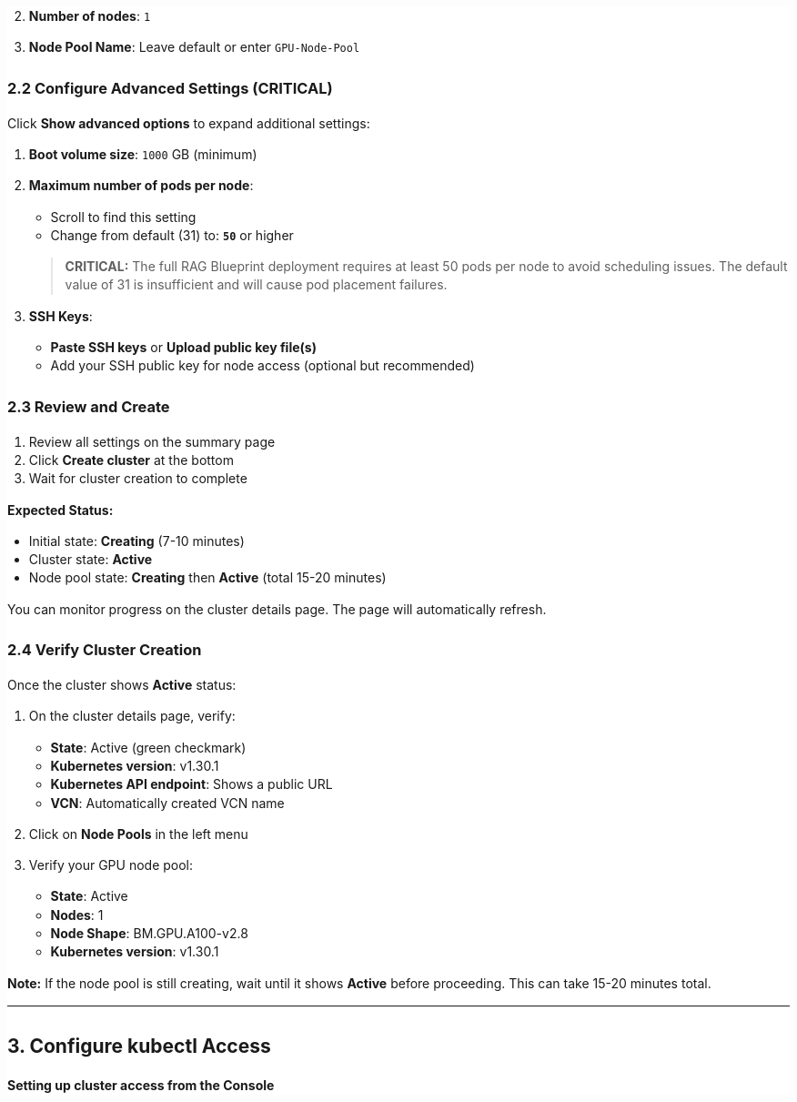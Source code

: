 2. **Number of nodes**: `1`

3. **Node Pool Name**: Leave default or enter `GPU-Node-Pool`

### 2.2 Configure Advanced Settings (CRITICAL)

Click **Show advanced options** to expand additional settings:

1. **Boot volume size**: `1000` GB (minimum)

2. **Maximum number of pods per node**: 
   - Scroll to find this setting
   - Change from default (31) to: **`50`** or higher
   
   > **CRITICAL:** The full RAG Blueprint deployment requires at least 50 pods per node to avoid scheduling issues. The default value of 31 is insufficient and will cause pod placement failures.

3. **SSH Keys**:
   - **Paste SSH keys** or **Upload public key file(s)**
   - Add your SSH public key for node access (optional but recommended)

### 2.3 Review and Create

1. Review all settings on the summary page
2. Click **Create cluster** at the bottom
3. Wait for cluster creation to complete

**Expected Status:**
- Initial state: **Creating** (7-10 minutes)
- Cluster state: **Active** 
- Node pool state: **Creating** then **Active** (total 15-20 minutes)

You can monitor progress on the cluster details page. The page will automatically refresh.

### 2.4 Verify Cluster Creation

Once the cluster shows **Active** status:

1. On the cluster details page, verify:
   - **State**: Active (green checkmark)
   - **Kubernetes version**: v1.30.1
   - **Kubernetes API endpoint**: Shows a public URL
   - **VCN**: Automatically created VCN name

2. Click on **Node Pools** in the left menu
3. Verify your GPU node pool:
   - **State**: Active
   - **Nodes**: 1
   - **Node Shape**: BM.GPU.A100-v2.8
   - **Kubernetes version**: v1.30.1

**Note:** If the node pool is still creating, wait until it shows **Active** before proceeding. This can take 15-20 minutes total.

---

## 3. Configure kubectl Access
**Setting up cluster access from the Console**
